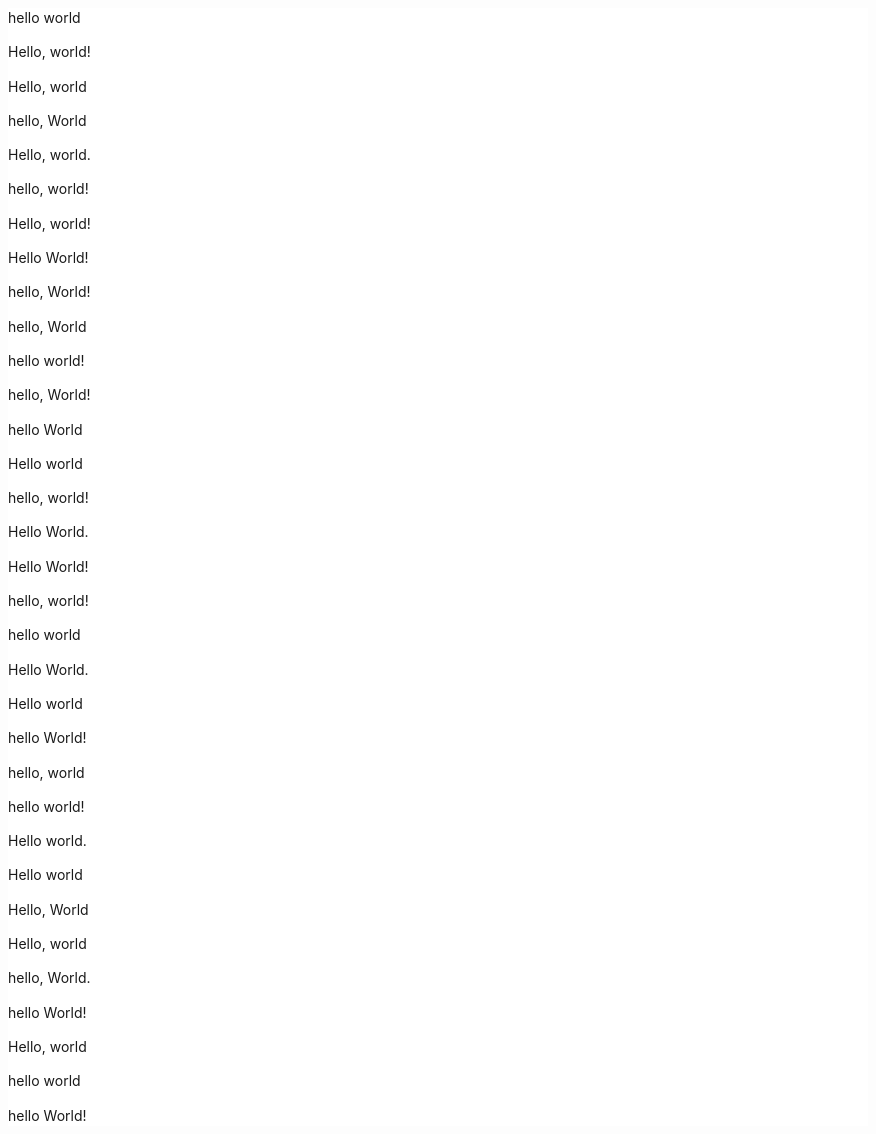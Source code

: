 hello world

Hello, world!

Hello, world

hello, World

Hello, world.

hello, world!

Hello, world!

Hello World!

hello, World!

hello, World

hello world!

hello, World!

hello World

Hello world

hello, world!

Hello World.

Hello World!

hello, world!

hello world

Hello World.

Hello world

hello World!

hello, world

hello world!

Hello world.

Hello world

Hello, World

Hello, world

hello, World.

hello World!

Hello, world

hello world

hello World!
